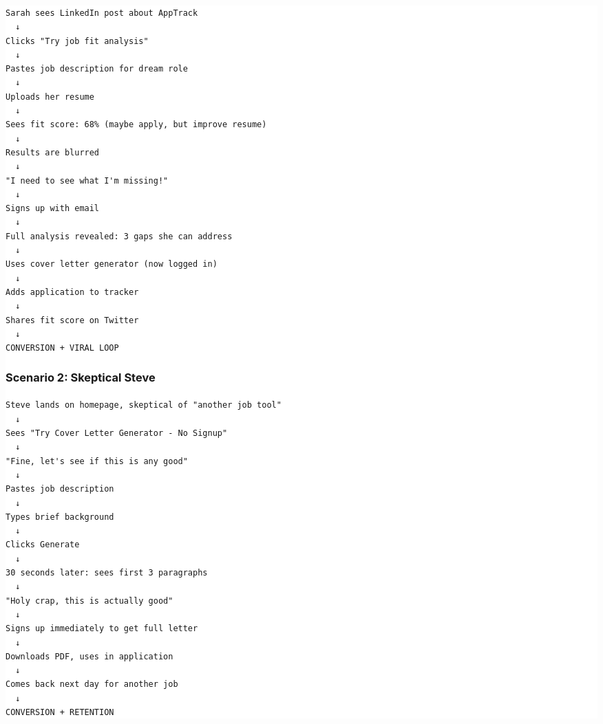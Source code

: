 ```
Sarah sees LinkedIn post about AppTrack
  ↓
Clicks "Try job fit analysis"
  ↓
Pastes job description for dream role
  ↓
Uploads her resume
  ↓
Sees fit score: 68% (maybe apply, but improve resume)
  ↓
Results are blurred
  ↓
"I need to see what I'm missing!"
  ↓
Signs up with email
  ↓
Full analysis revealed: 3 gaps she can address
  ↓
Uses cover letter generator (now logged in)
  ↓
Adds application to tracker
  ↓
Shares fit score on Twitter
  ↓
CONVERSION + VIRAL LOOP
```

### Scenario 2: Skeptical Steve

```
Steve lands on homepage, skeptical of "another job tool"
  ↓
Sees "Try Cover Letter Generator - No Signup"
  ↓
"Fine, let's see if this is any good"
  ↓
Pastes job description
  ↓
Types brief background
  ↓
Clicks Generate
  ↓
30 seconds later: sees first 3 paragraphs
  ↓
"Holy crap, this is actually good"
  ↓
Signs up immediately to get full letter
  ↓
Downloads PDF, uses in application
  ↓
Comes back next day for another job
  ↓
CONVERSION + RETENTION
```
